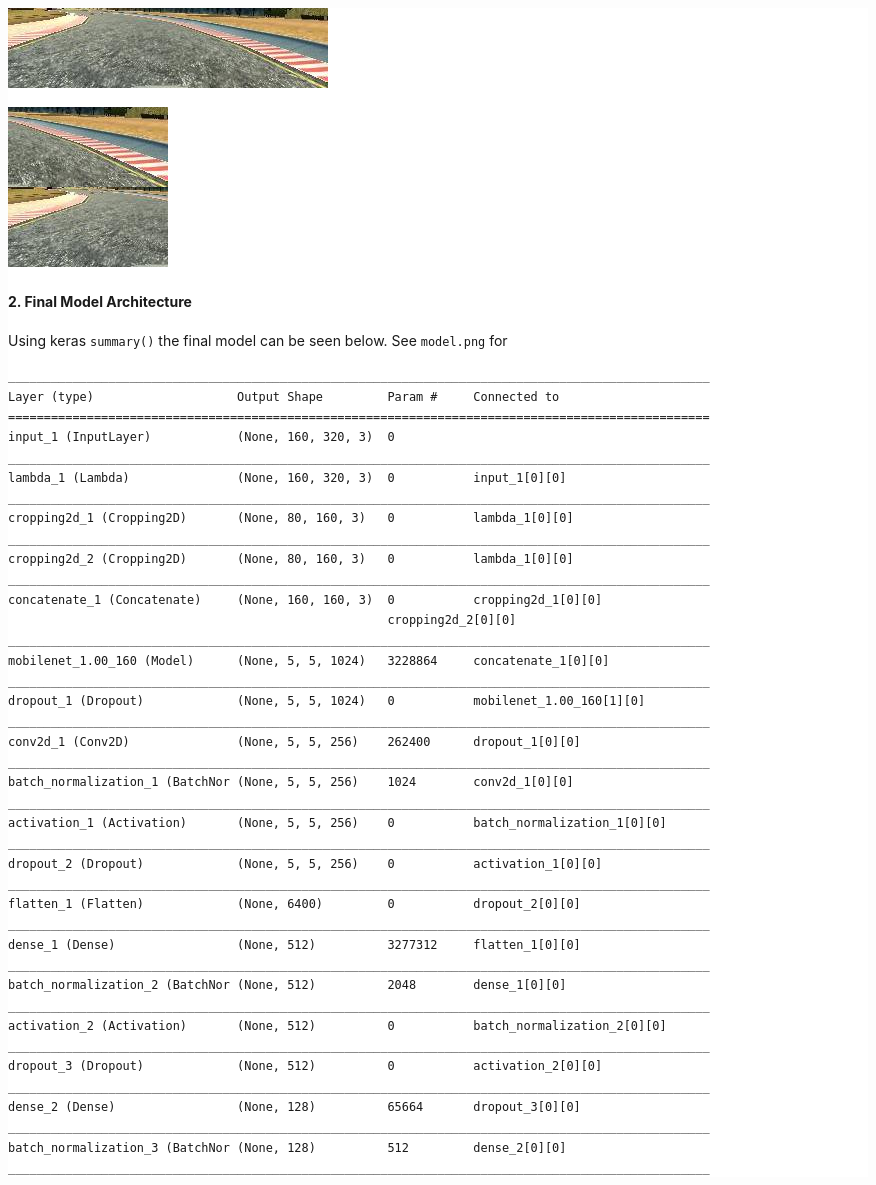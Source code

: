 ![](writeup_images/frame_crop.jpg)

![](writeup_images/frame_montage.jpg)

#### 2. Final Model Architecture

Using keras `summary()` the final model can be seen below. See `model.png` for

    __________________________________________________________________________________________________
    Layer (type)                    Output Shape         Param #     Connected to
    ==================================================================================================
    input_1 (InputLayer)            (None, 160, 320, 3)  0
    __________________________________________________________________________________________________
    lambda_1 (Lambda)               (None, 160, 320, 3)  0           input_1[0][0]
    __________________________________________________________________________________________________
    cropping2d_1 (Cropping2D)       (None, 80, 160, 3)   0           lambda_1[0][0]
    __________________________________________________________________________________________________
    cropping2d_2 (Cropping2D)       (None, 80, 160, 3)   0           lambda_1[0][0]
    __________________________________________________________________________________________________
    concatenate_1 (Concatenate)     (None, 160, 160, 3)  0           cropping2d_1[0][0]
                                                         cropping2d_2[0][0]
    __________________________________________________________________________________________________
    mobilenet_1.00_160 (Model)      (None, 5, 5, 1024)   3228864     concatenate_1[0][0]
    __________________________________________________________________________________________________
    dropout_1 (Dropout)             (None, 5, 5, 1024)   0           mobilenet_1.00_160[1][0]
    __________________________________________________________________________________________________
    conv2d_1 (Conv2D)               (None, 5, 5, 256)    262400      dropout_1[0][0]
    __________________________________________________________________________________________________
    batch_normalization_1 (BatchNor (None, 5, 5, 256)    1024        conv2d_1[0][0]
    __________________________________________________________________________________________________
    activation_1 (Activation)       (None, 5, 5, 256)    0           batch_normalization_1[0][0]
    __________________________________________________________________________________________________
    dropout_2 (Dropout)             (None, 5, 5, 256)    0           activation_1[0][0]
    __________________________________________________________________________________________________
    flatten_1 (Flatten)             (None, 6400)         0           dropout_2[0][0]
    __________________________________________________________________________________________________
    dense_1 (Dense)                 (None, 512)          3277312     flatten_1[0][0]
    __________________________________________________________________________________________________
    batch_normalization_2 (BatchNor (None, 512)          2048        dense_1[0][0]
    __________________________________________________________________________________________________
    activation_2 (Activation)       (None, 512)          0           batch_normalization_2[0][0]
    __________________________________________________________________________________________________
    dropout_3 (Dropout)             (None, 512)          0           activation_2[0][0]
    __________________________________________________________________________________________________
    dense_2 (Dense)                 (None, 128)          65664       dropout_3[0][0]
    __________________________________________________________________________________________________
    batch_normalization_3 (BatchNor (None, 128)          512         dense_2[0][0]
    __________________________________________________________________________________________________